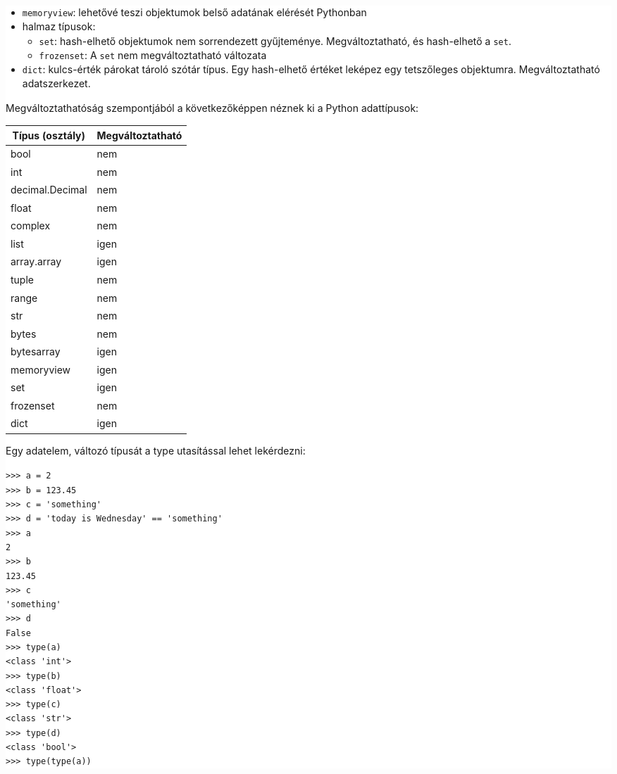   - `memoryview`: lehetővé teszi objektumok belső adatának elérését Pythonban
- halmaz típusok:
  - `set`: hash-elhető objektumok nem sorrendezett gyűjteménye. Megváltoztatható, és hash-elhető a `set`.
  - `frozenset`: A `set` nem megváltoztatható változata
- `dict`: kulcs-érték párokat tároló szótár típus. Egy hash-elhető értéket leképez egy tetszőleges objektumra. Megváltoztatható adatszerkezet.

Megváltoztathatóság szempontjából a következőképpen néznek ki a Python adattípusok:


| Típus (osztály) | Megváltoztatható |
|-----------------|------------------|
| bool            | nem              |
| int             | nem              |
| decimal.Decimal | nem              |
| float           | nem              |
| complex         | nem              |
| list            | igen             |
| array.array     | igen             |
| tuple           | nem              |
| range           | nem              |
| str             | nem              |
| bytes           | nem              |
| bytesarray      | igen             |
| memoryview      | igen             |
| set             | igen             |
| frozenset       | nem              |
| dict            | igen             |


Egy adatelem, változó típusát a type utasítással lehet lekérdezni:

```
>>> a = 2
>>> b = 123.45
>>> c = 'something'
>>> d = 'today is Wednesday' == 'something'
>>> a
2
>>> b
123.45
>>> c
'something'
>>> d
False
>>> type(a)
<class 'int'>
>>> type(b)
<class 'float'>
>>> type(c)
<class 'str'>
>>> type(d)
<class 'bool'>
>>> type(type(a))
```